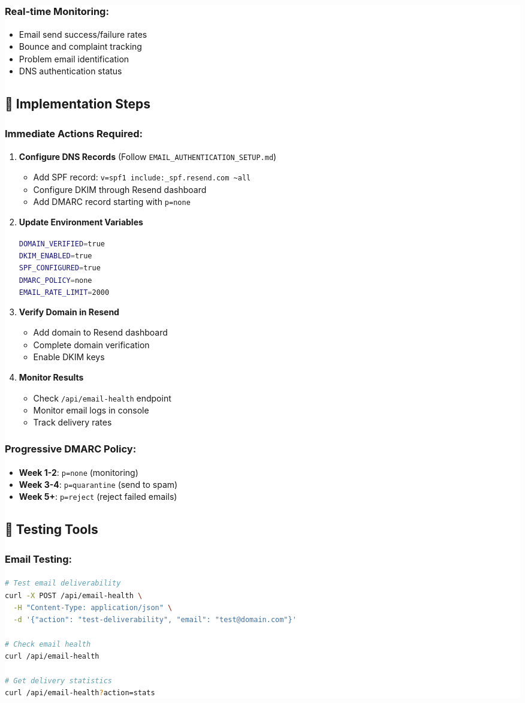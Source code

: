 ### Real-time Monitoring:
- Email send success/failure rates
- Bounce and complaint tracking
- Problem email identification
- DNS authentication status

## 🚀 Implementation Steps

### Immediate Actions Required:
1. **Configure DNS Records** (Follow `EMAIL_AUTHENTICATION_SETUP.md`)
   - Add SPF record: `v=spf1 include:_spf.resend.com ~all`
   - Configure DKIM through Resend dashboard
   - Add DMARC record starting with `p=none`

2. **Update Environment Variables**
   ```bash
   DOMAIN_VERIFIED=true
   DKIM_ENABLED=true
   SPF_CONFIGURED=true
   DMARC_POLICY=none
   EMAIL_RATE_LIMIT=2000
   ```

3. **Verify Domain in Resend**
   - Add domain to Resend dashboard
   - Complete domain verification
   - Enable DKIM keys

4. **Monitor Results**
   - Check `/api/email-health` endpoint
   - Monitor email logs in console
   - Track delivery rates

### Progressive DMARC Policy:
- **Week 1-2**: `p=none` (monitoring)
- **Week 3-4**: `p=quarantine` (send to spam)
- **Week 5+**: `p=reject` (reject failed emails)

## 🔧 Testing Tools

### Email Testing:
```bash
# Test email deliverability
curl -X POST /api/email-health \
  -H "Content-Type: application/json" \
  -d '{"action": "test-deliverability", "email": "test@domain.com"}'

# Check email health
curl /api/email-health

# Get delivery statistics
curl /api/email-health?action=stats
```

